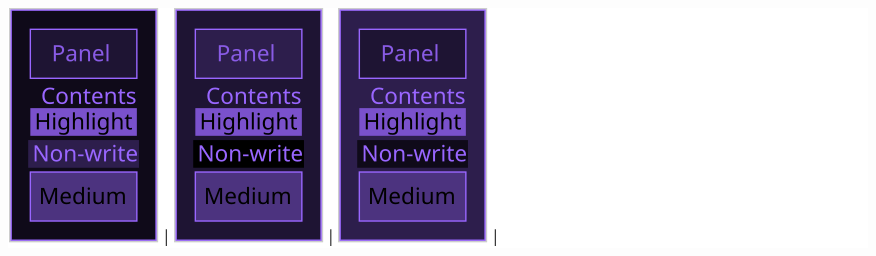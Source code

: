 [![Preview of the theme grey1-9966ff.](../../previews/grey1-9966ff.svg)](../../sheets/grey1-9966ff.css) | [![Preview of the theme grey2-9966ff.](../../previews/grey2-9966ff.svg)](../../sheets/grey2-9966ff.css) | [![Preview of the theme grey3-9966ff.](../../previews/grey3-9966ff.svg)](../../sheets/grey3-9966ff.css)  |